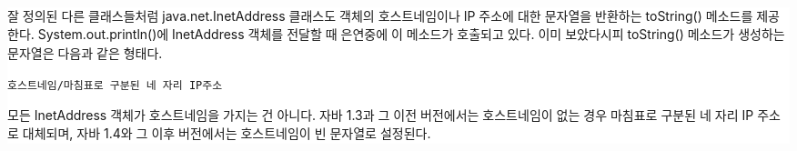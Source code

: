 잘 정의된 다른 클래스들처럼 java.net.InetAddress 클래스도 객체의 호스트네임이나 IP 주소에 대한 문자열을 반환하는 toString() 메소드를 제공한다. System.out.println()에 InetAddress 객체를 전달할 때 은연중에 이 메소드가 호출되고 있다. 이미 보았다시피 toString() 메소드가 생성하는 문자열은 다음과 같은 형태다.  

```
호스트네임/마침표로 구분된 네 자리 IP주소
```

모든 InetAddress 객체가 호스트네임을 가지는 건 아니다. 자바 1.3과 그 이전 버전에서는 호스트네임이 없는 경우 마침표로 구분된 네 자리 IP 주소로 대체되며, 자바 1.4와 그 이후 버전에서는 호스트네임이 빈 문자열로 설정된다.
